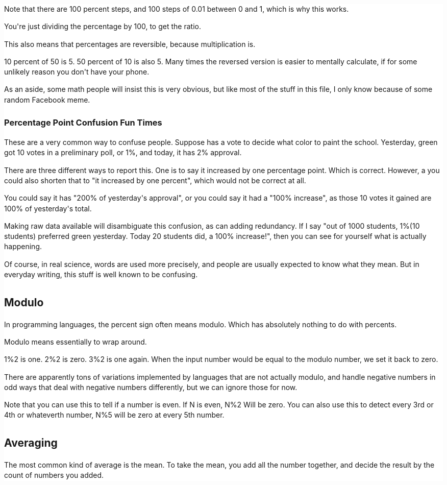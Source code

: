 Note that there are 100 percent steps, and 100 steps
of 0.01 between 0 and 1, which is why this works.  

You're just dividing the percentage by 100, to get the ratio.  

This also means that percentages are reversible, because multiplication is.

10 percent of 50 is 5.  50 percent of 10 is also 5. Many times
the reversed version is easier to mentally calculate, if for some unlikely reason you don't
have your phone.

As an aside, some math people will insist this is very
obvious, but like most of the stuff in this file, I only know because
of some random Facebook meme.

### Percentage Point Confusion Fun Times

These are a very common way to confuse people. Suppose has a vote to decide what color to paint the school. Yesterday, green got 10 votes in a preliminary poll, or 1%, and today, it has 2% approval.

There are three different ways to report this.  One is to say it increased by one percentage point.  Which is correct.  However, a you could also shorten that to "it increased by one percent", which would not be correct at all.

You could say it has "200% of yesterday's approval", or you could say it had a "100% increase", as those 10 votes it gained are 100% of yesterday's total.

Making raw data available will disambiguate this confusion, as can adding redundancy.  If I say "out of 1000 students, 1%(10 students) preferred green yesterday.  Today 20 students did, a 100% increase!", then you can see for yourself what is actually happening.

Of course, in real science, words are used more precisely, and people are usually expected to know what they mean.  But in everyday writing, this stuff is well known to be confusing.


## Modulo

In programming languages, the percent sign often means modulo.  Which has absolutely
nothing to do with percents.

Modulo means essentially to wrap around.

1%2 is one. 2%2 is zero. 3%2 is one again.  When the input number would be equal to the modulo
number, we set it back to zero.

There are apparently tons of variations implemented by languages that are not actually modulo, and handle negative numbers
in odd ways that deal with negative numbers differently, but we can ignore those for now.


Note that you can use this to tell if a number is even. If N is even, N%2
Will be zero.  You can also use this to detect every 3rd or 4th or whateverth number,
N%5 will be zero at every 5th number.

## Averaging

The most common kind of average is the mean.  To take the mean, you add all
the number together, and decide the result by the count of numbers you added.
